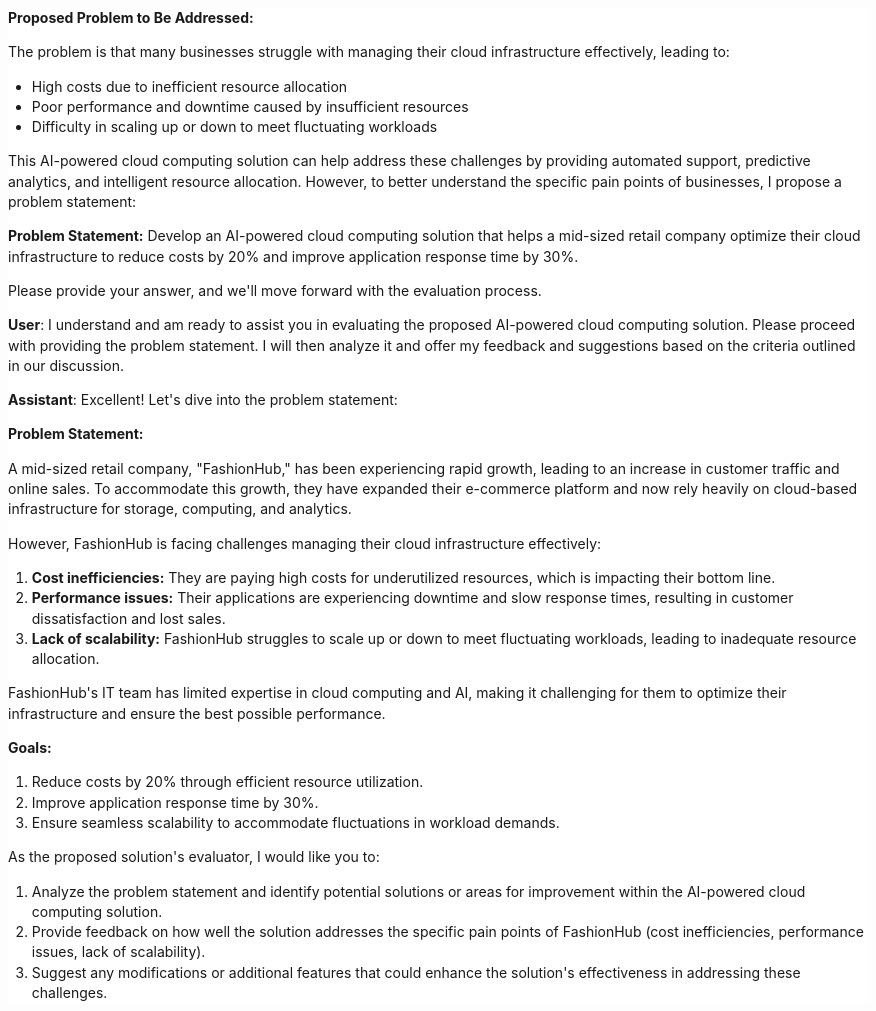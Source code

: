 **Proposed Problem to Be Addressed:**

The problem is that many businesses struggle with managing their cloud infrastructure effectively, leading to:

* High costs due to inefficient resource allocation
* Poor performance and downtime caused by insufficient resources
* Difficulty in scaling up or down to meet fluctuating workloads

This AI-powered cloud computing solution can help address these challenges by providing automated support, predictive analytics, and intelligent resource allocation. However, to better understand the specific pain points of businesses, I propose a problem statement:

**Problem Statement:** Develop an AI-powered cloud computing solution that helps a mid-sized retail company optimize their cloud infrastructure to reduce costs by 20% and improve application response time by 30%.

Please provide your answer, and we'll move forward with the evaluation process.

**User**: I understand and am ready to assist you in evaluating the proposed AI-powered cloud computing solution. Please proceed with providing the problem statement. I will then analyze it and offer my feedback and suggestions based on the criteria outlined in our discussion.

**Assistant**: Excellent! Let's dive into the problem statement:

**Problem Statement:**

A mid-sized retail company, "FashionHub," has been experiencing rapid growth, leading to an increase in customer traffic and online sales. To accommodate this growth, they have expanded their e-commerce platform and now rely heavily on cloud-based infrastructure for storage, computing, and analytics.

However, FashionHub is facing challenges managing their cloud infrastructure effectively:

1. **Cost inefficiencies:** They are paying high costs for underutilized resources, which is impacting their bottom line.
2. **Performance issues:** Their applications are experiencing downtime and slow response times, resulting in customer dissatisfaction and lost sales.
3. **Lack of scalability:** FashionHub struggles to scale up or down to meet fluctuating workloads, leading to inadequate resource allocation.

FashionHub's IT team has limited expertise in cloud computing and AI, making it challenging for them to optimize their infrastructure and ensure the best possible performance.

**Goals:**

1. Reduce costs by 20% through efficient resource utilization.
2. Improve application response time by 30%.
3. Ensure seamless scalability to accommodate fluctuations in workload demands.

As the proposed solution's evaluator, I would like you to:

1. Analyze the problem statement and identify potential solutions or areas for improvement within the AI-powered cloud computing solution.
2. Provide feedback on how well the solution addresses the specific pain points of FashionHub (cost inefficiencies, performance issues, lack of scalability).
3. Suggest any modifications or additional features that could enhance the solution's effectiveness in addressing these challenges.
